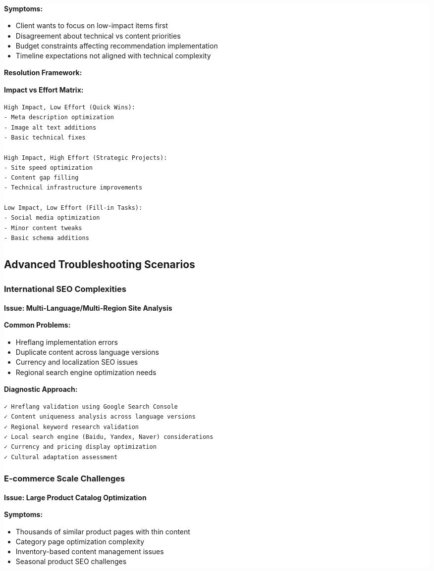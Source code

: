 **Symptoms:**
- Client wants to focus on low-impact items first
- Disagreement about technical vs content priorities
- Budget constraints affecting recommendation implementation
- Timeline expectations not aligned with technical complexity

**Resolution Framework:**

**Impact vs Effort Matrix:**
```
High Impact, Low Effort (Quick Wins):
- Meta description optimization
- Image alt text additions
- Basic technical fixes

High Impact, High Effort (Strategic Projects):
- Site speed optimization
- Content gap filling
- Technical infrastructure improvements

Low Impact, Low Effort (Fill-in Tasks):
- Social media optimization
- Minor content tweaks
- Basic schema additions
```

## Advanced Troubleshooting Scenarios

### International SEO Complexities

**Issue: Multi-Language/Multi-Region Site Analysis**

**Common Problems:**
- Hreflang implementation errors
- Duplicate content across language versions
- Currency and localization SEO issues
- Regional search engine optimization needs

**Diagnostic Approach:**
```
✓ Hreflang validation using Google Search Console
✓ Content uniqueness analysis across language versions
✓ Regional keyword research validation
✓ Local search engine (Baidu, Yandex, Naver) considerations
✓ Currency and pricing display optimization
✓ Cultural adaptation assessment
```

### E-commerce Scale Challenges

**Issue: Large Product Catalog Optimization**

**Symptoms:**
- Thousands of similar product pages with thin content
- Category page optimization complexity
- Inventory-based content management issues
- Seasonal product SEO challenges
